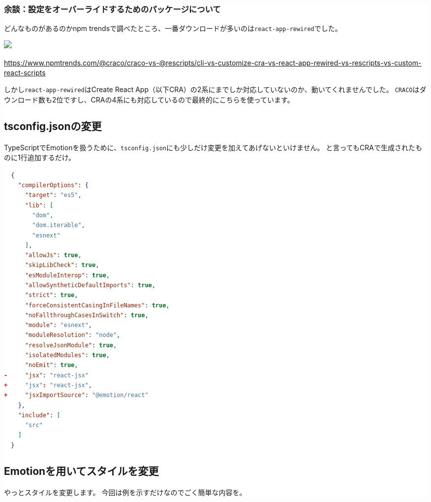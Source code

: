 ### 余談：設定をオーバーライドするためのパッケージについて

どんなものがあるのかnpm trendsで調べたところ、一番ダウンロードが多いのは`react-app-rewired`でした。

![](https://qiita-image-store.s3.ap-northeast-1.amazonaws.com/0/214677/76114ee8-ce9d-eb13-55bc-84b73f12e9a1.png)

https://www.npmtrends.com/@craco/craco-vs-@rescripts/cli-vs-customize-cra-vs-react-app-rewired-vs-rescripts-vs-custom-react-scripts

しかし`react-app-rewired`はCreate React App（以下CRA）の2系にまでしか対応していないのか、動いてくれませんでした。
`CRACO`はダウンロード数も2位ですし、CRAの4系にも対応しているので最終的にこちらを使っています。

## tsconfig.jsonの変更

TypeScriptでEmotionを扱うために、`tsconfig.json`にも少しだけ変更を加えてあげないといけません。
と言ってもCRAで生成されたものに1行追加するだけ。

```diff_json:tsconfig.json
  {
    "compilerOptions": {
      "target": "es5",
      "lib": [
        "dom",
        "dom.iterable",
        "esnext"
      ],
      "allowJs": true,
      "skipLibCheck": true,
      "esModuleInterop": true,
      "allowSyntheticDefaultImports": true,
      "strict": true,
      "forceConsistentCasingInFileNames": true,
      "noFallthroughCasesInSwitch": true,
      "module": "esnext",
      "moduleResolution": "node",
      "resolveJsonModule": true,
      "isolatedModules": true,
      "noEmit": true,
-     "jsx": "react-jsx"
+     "jsx": "react-jsx",
+     "jsxImportSource": "@emotion/react"
    },
    "include": [
      "src"
    ]
  }

```

## Emotionを用いてスタイルを変更

やっとスタイルを変更します。
今回は例を示すだけなのでごく簡単な内容を。
